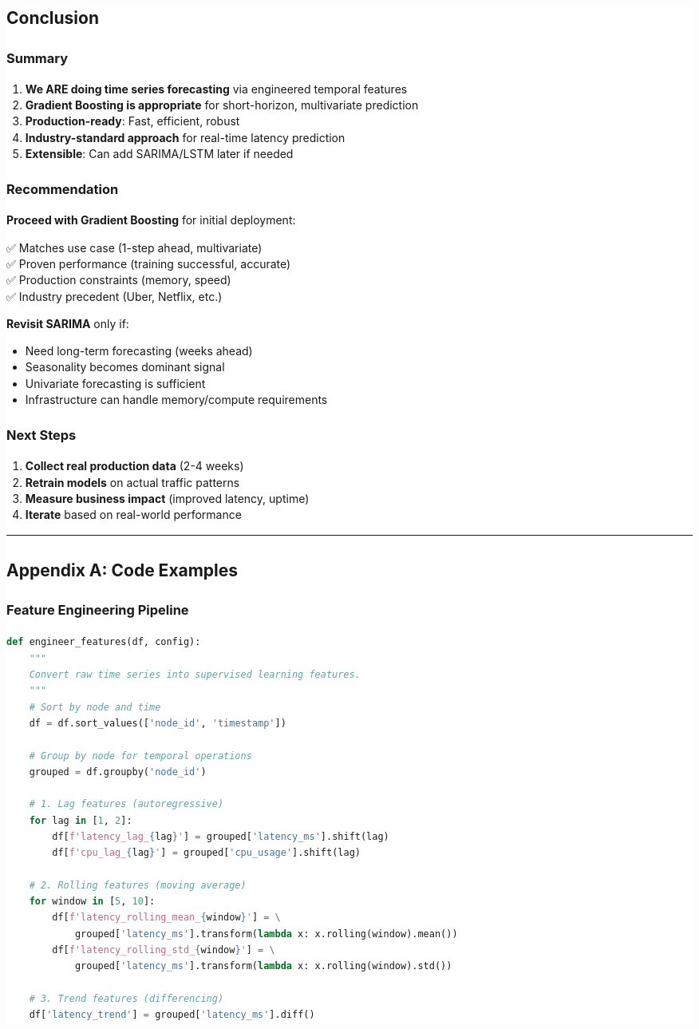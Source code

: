 
## Conclusion

### Summary

1. **We ARE doing time series forecasting** via engineered temporal features
2. **Gradient Boosting is appropriate** for short-horizon, multivariate prediction
3. **Production-ready**: Fast, efficient, robust
4. **Industry-standard approach** for real-time latency prediction
5. **Extensible**: Can add SARIMA/LSTM later if needed

### Recommendation

**Proceed with Gradient Boosting** for initial deployment:

✅ Matches use case (1-step ahead, multivariate)  
✅ Proven performance (training successful, accurate)  
✅ Production constraints (memory, speed)  
✅ Industry precedent (Uber, Netflix, etc.)

**Revisit SARIMA** only if:

- Need long-term forecasting (weeks ahead)
- Seasonality becomes dominant signal
- Univariate forecasting is sufficient
- Infrastructure can handle memory/compute requirements

### Next Steps

1. **Collect real production data** (2-4 weeks)
2. **Retrain models** on actual traffic patterns
3. **Measure business impact** (improved latency, uptime)
4. **Iterate** based on real-world performance

---

## Appendix A: Code Examples

### Feature Engineering Pipeline

```python
def engineer_features(df, config):
    """
    Convert raw time series into supervised learning features.
    """
    # Sort by node and time
    df = df.sort_values(['node_id', 'timestamp'])

    # Group by node for temporal operations
    grouped = df.groupby('node_id')

    # 1. Lag features (autoregressive)
    for lag in [1, 2]:
        df[f'latency_lag_{lag}'] = grouped['latency_ms'].shift(lag)
        df[f'cpu_lag_{lag}'] = grouped['cpu_usage'].shift(lag)

    # 2. Rolling features (moving average)
    for window in [5, 10]:
        df[f'latency_rolling_mean_{window}'] = \
            grouped['latency_ms'].transform(lambda x: x.rolling(window).mean())
        df[f'latency_rolling_std_{window}'] = \
            grouped['latency_ms'].transform(lambda x: x.rolling(window).std())

    # 3. Trend features (differencing)
    df['latency_trend'] = grouped['latency_ms'].diff()
```